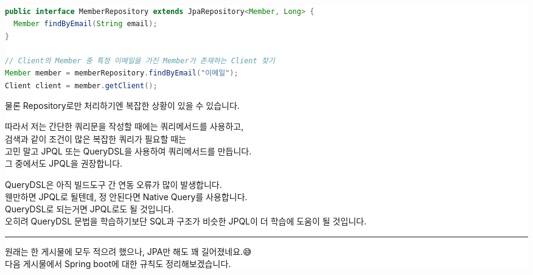 ```java
public interface MemberRepository extends JpaRepository<Member, Long> {
  Member findByEmail(String email);
}

// Client의 Member 중 특정 이메일을 가진 Member가 존재하는 Client 찾기
Member member = memberRepository.findByEmail("이메일");
Client client = member.getClient();
```

물론 Repository로만 처리하기엔 복잡한 상황이 있을 수 있습니다.

따라서 저는 간단한 쿼리문을 작성할 때에는 쿼리메서드를 사용하고,  
검색과 같이 조건이 많은 복잡한 쿼리가 필요할 때는  
고민 말고 JPQL 또는 QueryDSL을 사용하여 쿼리메서드를 만듭니다.  
그 중에서도 JPQL을 권장합니다.

QueryDSL은 아직 빌드도구 간 연동 오류가 많이 발생합니다.  
웬만하면 JPQL로 될텐데, 정 안된다면 Native Query를 사용합니다.  
QueryDSL로 되는거면 JPQL로도 될 것입니다.  
오히려 QueryDSL 문법을 학습하기보단 SQL과 구조가 비슷한 JPQL이 더 학습에 도움이 될 것입니다.

---

원래는 한 게시물에 모두 적으려 했으나, JPA만 해도 꽤 길어졌네요.😅  
다음 게시물에서 Spring boot에 대한 규칙도 정리해보겠습니다.
